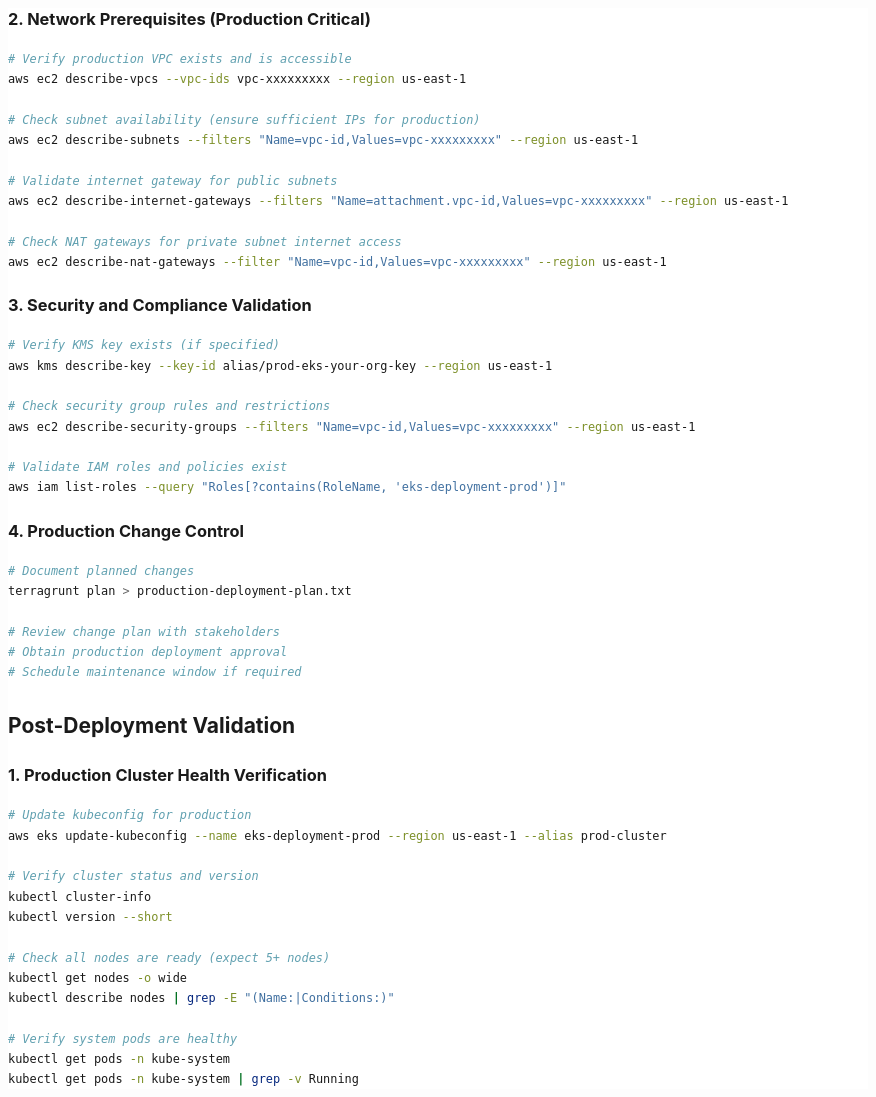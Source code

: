 ### 2. Network Prerequisites (Production Critical)
```bash
# Verify production VPC exists and is accessible
aws ec2 describe-vpcs --vpc-ids vpc-xxxxxxxxx --region us-east-1

# Check subnet availability (ensure sufficient IPs for production)
aws ec2 describe-subnets --filters "Name=vpc-id,Values=vpc-xxxxxxxxx" --region us-east-1

# Validate internet gateway for public subnets
aws ec2 describe-internet-gateways --filters "Name=attachment.vpc-id,Values=vpc-xxxxxxxxx" --region us-east-1

# Check NAT gateways for private subnet internet access
aws ec2 describe-nat-gateways --filter "Name=vpc-id,Values=vpc-xxxxxxxxx" --region us-east-1
```

### 3. Security and Compliance Validation
```bash
# Verify KMS key exists (if specified)
aws kms describe-key --key-id alias/prod-eks-your-org-key --region us-east-1

# Check security group rules and restrictions
aws ec2 describe-security-groups --filters "Name=vpc-id,Values=vpc-xxxxxxxxx" --region us-east-1

# Validate IAM roles and policies exist
aws iam list-roles --query "Roles[?contains(RoleName, 'eks-deployment-prod')]"
```

### 4. Production Change Control
```bash
# Document planned changes
terragrunt plan > production-deployment-plan.txt

# Review change plan with stakeholders
# Obtain production deployment approval
# Schedule maintenance window if required
```

## Post-Deployment Validation

### 1. Production Cluster Health Verification
```bash
# Update kubeconfig for production
aws eks update-kubeconfig --name eks-deployment-prod --region us-east-1 --alias prod-cluster

# Verify cluster status and version
kubectl cluster-info
kubectl version --short

# Check all nodes are ready (expect 5+ nodes)
kubectl get nodes -o wide
kubectl describe nodes | grep -E "(Name:|Conditions:)"

# Verify system pods are healthy
kubectl get pods -n kube-system
kubectl get pods -n kube-system | grep -v Running
```
